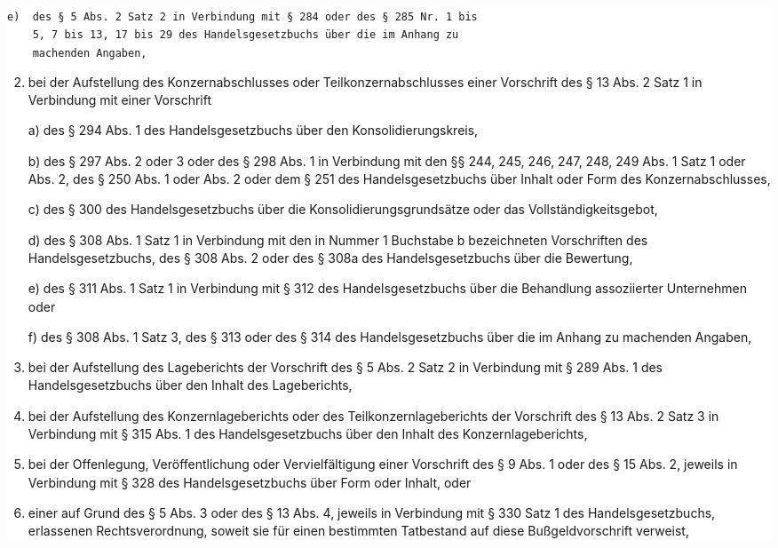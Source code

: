 
    e)  des § 5 Abs. 2 Satz 2 in Verbindung mit § 284 oder des § 285 Nr. 1 bis
        5, 7 bis 13, 17 bis 29 des Handelsgesetzbuchs über die im Anhang zu
        machenden Angaben,





2.  bei der Aufstellung des Konzernabschlusses oder Teilkonzernabschlusses
    einer Vorschrift des § 13 Abs. 2 Satz 1 in Verbindung mit einer
    Vorschrift

    a)  des § 294 Abs. 1 des Handelsgesetzbuchs über den Konsolidierungskreis,


    b)  des § 297 Abs. 2 oder 3 oder des § 298 Abs. 1 in Verbindung mit den §§
        244, 245, 246, 247, 248, 249 Abs. 1 Satz 1 oder Abs. 2, des § 250 Abs.
        1 oder Abs. 2 oder dem § 251 des Handelsgesetzbuchs über Inhalt oder
        Form des Konzernabschlusses,


    c)  des § 300 des Handelsgesetzbuchs über die Konsolidierungsgrundsätze
        oder das Vollständigkeitsgebot,


    d)  des § 308 Abs. 1 Satz 1 in Verbindung mit den in Nummer 1 Buchstabe b
        bezeichneten Vorschriften des Handelsgesetzbuchs, des § 308 Abs. 2
        oder des § 308a des Handelsgesetzbuchs über die Bewertung,


    e)  des § 311 Abs. 1 Satz 1 in Verbindung mit § 312 des Handelsgesetzbuchs
        über die Behandlung assoziierter Unternehmen oder


    f)  des § 308 Abs. 1 Satz 3, des § 313 oder des § 314 des
        Handelsgesetzbuchs über die im Anhang zu machenden Angaben,





3.  bei der Aufstellung des Lageberichts der Vorschrift des § 5 Abs. 2
    Satz 2 in Verbindung mit § 289 Abs. 1 des Handelsgesetzbuchs über den
    Inhalt des Lageberichts,


4.  bei der Aufstellung des Konzernlageberichts oder des
    Teilkonzernlageberichts der Vorschrift des § 13 Abs. 2 Satz 3 in
    Verbindung mit § 315 Abs. 1 des Handelsgesetzbuchs über den Inhalt des
    Konzernlageberichts,


5.  bei der Offenlegung, Veröffentlichung oder Vervielfältigung einer
    Vorschrift des § 9 Abs. 1 oder des § 15 Abs. 2, jeweils in Verbindung
    mit § 328 des Handelsgesetzbuchs über Form oder Inhalt, oder


6.  einer auf Grund des § 5 Abs. 3 oder des § 13 Abs. 4, jeweils in
    Verbindung mit § 330 Satz 1 des Handelsgesetzbuchs, erlassenen
    Rechtsverordnung, soweit sie für einen bestimmten Tatbestand auf diese
    Bußgeldvorschrift verweist,


